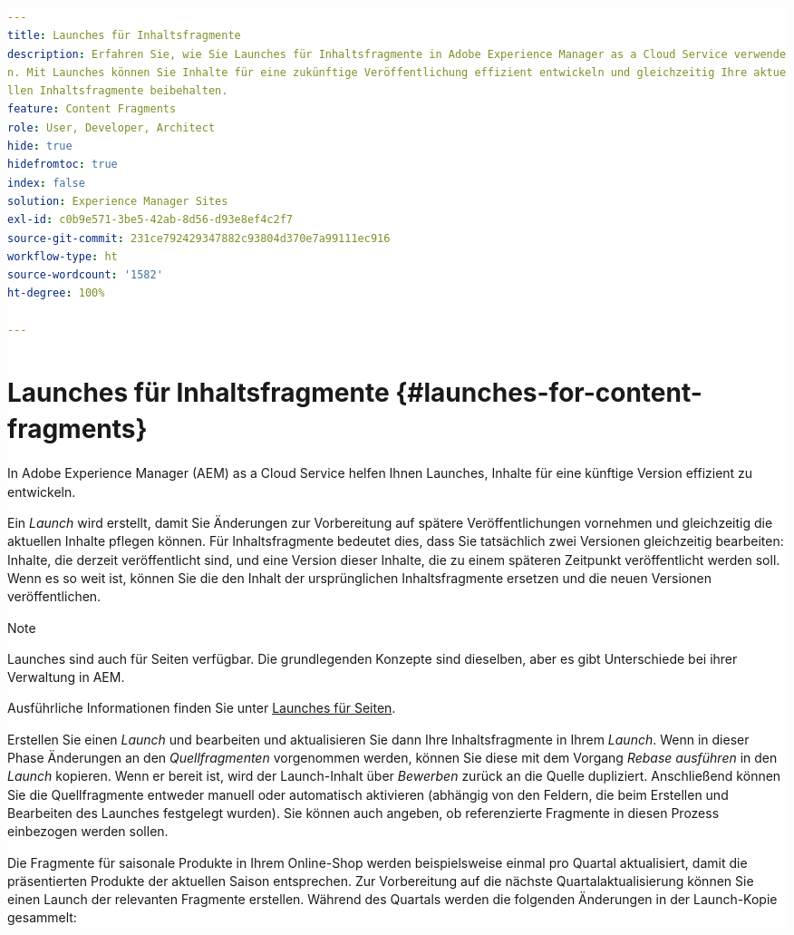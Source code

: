 ```yaml
---
title: Launches für Inhaltsfragmente
description: Erfahren Sie, wie Sie Launches für Inhaltsfragmente in Adobe Experience Manager as a Cloud Service verwenden. Mit Launches können Sie Inhalte für eine zukünftige Veröffentlichung effizient entwickeln und gleichzeitig Ihre aktuellen Inhaltsfragmente beibehalten.
feature: Content Fragments
role: User, Developer, Architect
hide: true
hidefromtoc: true
index: false
solution: Experience Manager Sites
exl-id: c0b9e571-3be5-42ab-8d56-d93e8ef4c2f7
source-git-commit: 231ce792429347882c93804d370e7a99111ec916
workflow-type: ht
source-wordcount: '1582'
ht-degree: 100%

---
```


# Launches für Inhaltsfragmente {#launches-for-content-fragments}

In Adobe Experience Manager (AEM) as a Cloud Service helfen Ihnen Launches, Inhalte für eine künftige Version effizient zu entwickeln.

Ein *Launch* wird erstellt, damit Sie Änderungen zur Vorbereitung auf spätere Veröffentlichungen vornehmen und gleichzeitig die aktuellen Inhalte pflegen können. Für Inhaltsfragmente bedeutet dies, dass Sie tatsächlich zwei Versionen gleichzeitig bearbeiten: Inhalte, die derzeit veröffentlicht sind, und eine Version dieser Inhalte, die zu einem späteren Zeitpunkt veröffentlicht werden soll. Wenn es so weit ist, können Sie die den Inhalt der ursprünglichen Inhaltsfragmente ersetzen und die neuen Versionen veröffentlichen.

>[!NOTE]
>
>Launches sind auch für Seiten verfügbar. Die grundlegenden Konzepte sind dieselben, aber es gibt Unterschiede bei ihrer Verwaltung in AEM.
>
>Ausführliche Informationen finden Sie unter [Launches für Seiten](/help/sites-cloud/authoring/launches/overview.md).

Erstellen Sie einen *Launch* und bearbeiten und aktualisieren Sie dann Ihre Inhaltsfragmente in Ihrem *Launch*. Wenn in dieser Phase Änderungen an den *Quellfragmenten* vorgenommen werden, können Sie diese mit dem Vorgang *Rebase ausführen* in den *Launch* kopieren. Wenn er bereit ist, wird der Launch-Inhalt über *Bewerben* zurück an die Quelle dupliziert. Anschließend können Sie die Quellfragmente entweder manuell oder automatisch aktivieren (abhängig von den Feldern, die beim Erstellen und Bearbeiten des Launches festgelegt wurden). Sie können auch angeben, ob referenzierte Fragmente in diesen Prozess einbezogen werden sollen.

Die Fragmente für saisonale Produkte in Ihrem Online-Shop werden beispielsweise einmal pro Quartal aktualisiert, damit die präsentierten Produkte der aktuellen Saison entsprechen. Zur Vorbereitung auf die nächste Quartalaktualisierung können Sie einen Launch der relevanten Fragmente erstellen. Während des Quartals werden die folgenden Änderungen in der Launch-Kopie gesammelt:
